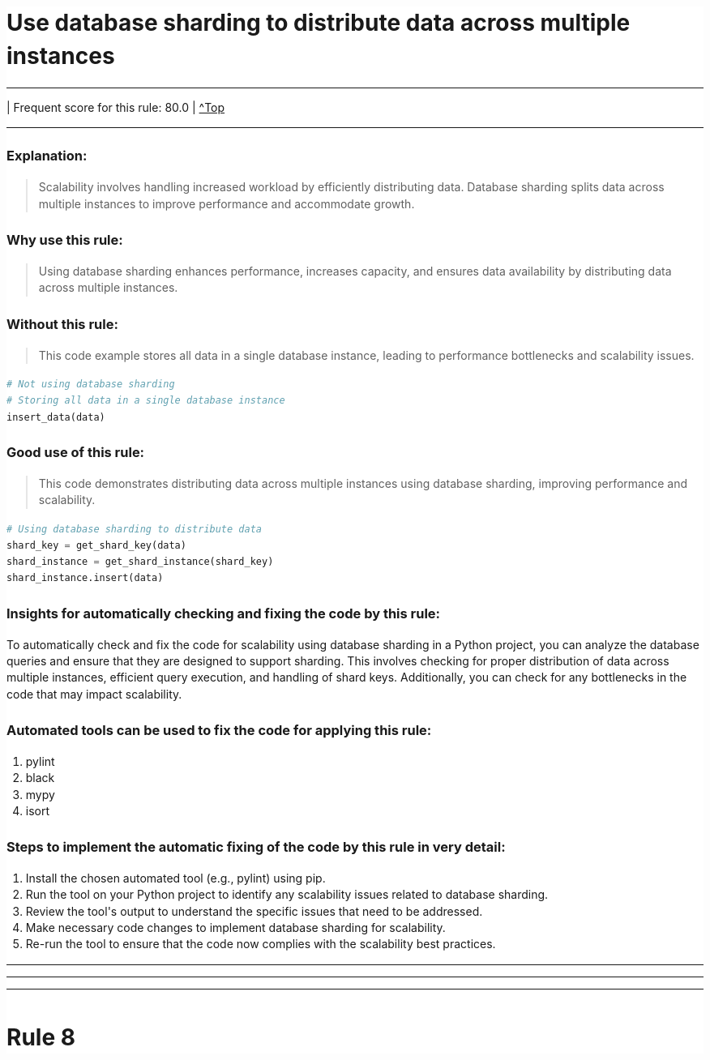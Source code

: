 # Use database sharding to distribute data across multiple instances
---
| Frequent score for this rule: 80.0 | [^Top](#scalability) 

---
### Explanation:
>Scalability involves handling increased workload by efficiently distributing data. Database sharding splits data across multiple instances to improve performance and accommodate growth.

### Why use this rule:
>Using database sharding enhances performance, increases capacity, and ensures data availability by distributing data across multiple instances.

### Without this rule:
>This code example stores all data in a single database instance, leading to performance bottlenecks and scalability issues.
```python
# Not using database sharding
# Storing all data in a single database instance
insert_data(data)
```
### Good use of this rule:
>This code demonstrates distributing data across multiple instances using database sharding, improving performance and scalability.
```python
# Using database sharding to distribute data
shard_key = get_shard_key(data)
shard_instance = get_shard_instance(shard_key)
shard_instance.insert(data)
```
### Insights for automatically checking and fixing the code by this rule:
To automatically check and fix the code for scalability using database sharding in a Python project, you can analyze the database queries and ensure that they are designed to support sharding. This involves checking for proper distribution of data across multiple instances, efficient query execution, and handling of shard keys. Additionally, you can check for any bottlenecks in the code that may impact scalability.
### Automated tools can be used to fix the code for applying this rule:
1. pylint
2. black
3. mypy
4. isort
### Steps to implement the automatic fixing of the code by this rule in very detail:
1. Install the chosen automated tool (e.g., pylint) using pip.
2. Run the tool on your Python project to identify any scalability issues related to database sharding.
3. Review the tool's output to understand the specific issues that need to be addressed.
4. Make necessary code changes to implement database sharding for scalability.
5. Re-run the tool to ensure that the code now complies with the scalability best practices.
 --- 
 --- 
---
# Rule 8
